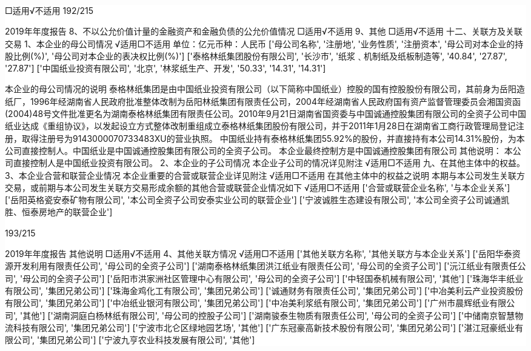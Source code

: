 □适用√不适用
192/215

2019年年度报告
8、不以公允价值计量的金融资产和金融负债的公允价值情况
□适用√不适用
9、其他
□适用√不适用
十二、关联方及关联交易
1、本企业的母公司情况
√适用□不适用
单位：亿元币种：人民币
['母公司名称', '注册地', '业务性质', '注册资本', '母公司对本企业的持股比例(%)', '母公司对本企业的表决权比例(%)']
['泰格林纸集团股份有限公司', '长沙市', '纸浆﹑机制纸及纸板制造等', '40.84', '27.87', '27.87']
['中国纸业投资有限公司', '北京', '林浆纸生产、开发', '50.33', '14.31', '14.31']

本企业的母公司情况的说明
泰格林纸集团是由中国纸业投资有限公司（以下简称中国纸业）控股的国有控股股份有限公司，其前身为岳阳造纸厂，1996年经湖南省人民政府批准整体改制为岳阳林纸集团有限责任公司，2004年经湖南省人民政府国有资产监督管理委员会湘国资函(2004)48号文件批准更名为湖南泰格林纸集团有限责任公司。2010年9月21日湖南省国资委与中国诚通控股集团有限公司的全资子公司中国纸业达成《重组协议》，以发起设立方式整体改制重组成立泰格林纸集团股份有限公司，并于2011年1月28日在湖南省工商行政管理局登记注册，取得注册号为9143000070733483XU的营业执照。
中国纸业持有泰格林纸集团55.92%的股份，并直接持有本公司14.31%股份，为本公司直接控制人。中国纸业是中国诚通控股集团有限公司的全资子公司。
本企业最终控制方是中国诚通控股集团有限公司
其他说明：
本公司直接控制人是中国纸业投资有限公司。
2、本企业的子公司情况
本企业子公司的情况详见附注
√适用□不适用
九、在其他主体中的权益。
3、本企业合营和联营企业情况
本企业重要的合营或联营企业详见附注
√适用□不适用
在其他主体中的权益之说明
本期与本公司发生关联方交易，或前期与本公司发生关联方交易形成余额的其他合营或联营企业情况如下
√适用□不适用
['合营或联营企业名称', '与本企业关系']
['岳阳英格瓷安泰矿物有限公司', '本公司全资子公司安泰实业公司的联营企业']
['宁波诚胜生态建设有限公司', '本公司全资子公司诚通凯胜、恒泰房地产的联营企业']

193/215

2019年年度报告
其他说明
□适用√不适用
4、其他关联方情况
√适用□不适用
['其他关联方名称', '其他关联方与本企业关系']
['岳阳华泰资源开发利用有限责任公司', '母公司的全资子公司']
['湖南泰格林纸集团洪江纸业有限责任公司', '母公司的全资子公司']
['沅江纸业有限责任公司', '母公司的全资子公司']
['岳阳市洪家洲社区管理中心有限公司', '母公司的全资子公司']
['中轻国泰机械有限公司', '其他']
['珠海华丰纸业有限公司', '集团兄弟公司']
['珠海金鸡化工有限公司', '集团兄弟公司']
['诚通财务有限责任公司', '集团兄弟公司']
['中冶美利云产业投资股份有限公司', '集团兄弟公司']
['中冶纸业银河有限公司', '集团兄弟公司']
['中冶美利浆纸有限公司', '集团兄弟公司']
['广州市晨辉纸业有限公司', '其他']
['湖南洞庭白杨林纸有限公司', '母公司的控股子公司']
['湖南骏泰生物质有限责任公司', '母公司的全资子公司']
['中储南京智慧物流科技有限公司', '集团兄弟公司']
['宁波市北仑区绿地园艺场', '其他']
['广东冠豪高新技术股份有限公司', '集团兄弟公司']
['湛江冠豪纸业有限公司', '集团兄弟公司']
['宁波九亨农业科技发展有限公司', '其他']
